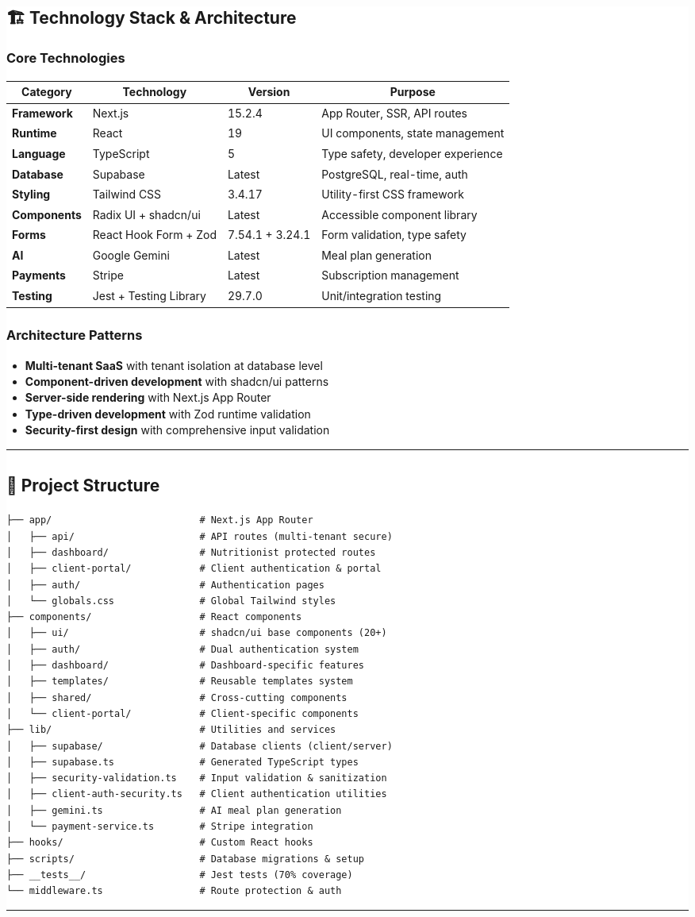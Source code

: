 
## 🏗️ Technology Stack & Architecture

### Core Technologies
| Category | Technology | Version | Purpose |
|----------|------------|---------|---------|
| **Framework** | Next.js | 15.2.4 | App Router, SSR, API routes |
| **Runtime** | React | 19 | UI components, state management |
| **Language** | TypeScript | 5 | Type safety, developer experience |
| **Database** | Supabase | Latest | PostgreSQL, real-time, auth |
| **Styling** | Tailwind CSS | 3.4.17 | Utility-first CSS framework |
| **Components** | Radix UI + shadcn/ui | Latest | Accessible component library |
| **Forms** | React Hook Form + Zod | 7.54.1 + 3.24.1 | Form validation, type safety |
| **AI** | Google Gemini | Latest | Meal plan generation |
| **Payments** | Stripe | Latest | Subscription management |
| **Testing** | Jest + Testing Library | 29.7.0 | Unit/integration testing |

### Architecture Patterns
- **Multi-tenant SaaS** with tenant isolation at database level
- **Component-driven development** with shadcn/ui patterns
- **Server-side rendering** with Next.js App Router
- **Type-driven development** with Zod runtime validation
- **Security-first design** with comprehensive input validation

---

## 📁 Project Structure

```
├── app/                          # Next.js App Router
│   ├── api/                      # API routes (multi-tenant secure)
│   ├── dashboard/                # Nutritionist protected routes
│   ├── client-portal/            # Client authentication & portal
│   ├── auth/                     # Authentication pages
│   └── globals.css               # Global Tailwind styles
├── components/                   # React components
│   ├── ui/                       # shadcn/ui base components (20+)
│   ├── auth/                     # Dual authentication system
│   ├── dashboard/                # Dashboard-specific features
│   ├── templates/                # Reusable templates system
│   ├── shared/                   # Cross-cutting components
│   └── client-portal/            # Client-specific components
├── lib/                          # Utilities and services
│   ├── supabase/                 # Database clients (client/server)
│   ├── supabase.ts               # Generated TypeScript types
│   ├── security-validation.ts    # Input validation & sanitization
│   ├── client-auth-security.ts   # Client authentication utilities
│   ├── gemini.ts                 # AI meal plan generation
│   └── payment-service.ts        # Stripe integration
├── hooks/                        # Custom React hooks
├── scripts/                      # Database migrations & setup
├── __tests__/                    # Jest tests (70% coverage)
└── middleware.ts                 # Route protection & auth
```

---